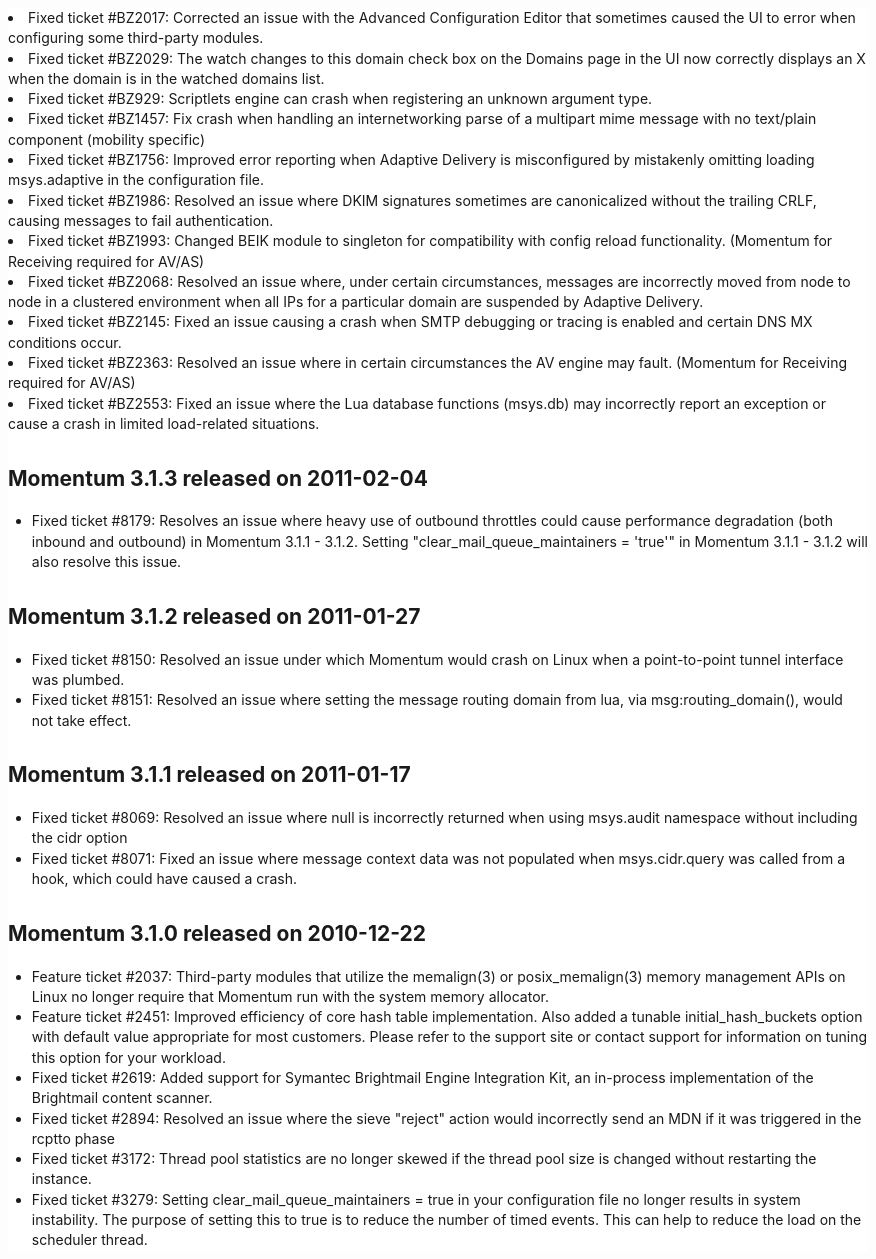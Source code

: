 <li>Fixed ticket #BZ2017: Corrected an issue with the Advanced Configuration Editor that sometimes caused the UI to error when configuring some third-party modules.</li>
<li>Fixed ticket #BZ2029: The watch changes to this domain check box on the Domains page in the UI now correctly displays an X when the domain is in the watched domains list.</li>
<li>Fixed ticket #BZ929: Scriptlets engine can crash when registering an unknown argument type.</li>
<li>Fixed ticket #BZ1457: Fix crash when handling an internetworking parse of a multipart mime message with no text/plain component (mobility specific)</li>
<li>Fixed ticket #BZ1756: Improved error reporting when Adaptive Delivery is misconfigured by mistakenly omitting loading msys.adaptive in the configuration file.</li>
<li>Fixed ticket #BZ1986: Resolved an issue where DKIM signatures sometimes are canonicalized without the trailing CRLF, causing messages to fail authentication.</li>
<li>Fixed ticket #BZ1993: Changed BEIK module to singleton for compatibility with config reload functionality. (Momentum for Receiving required for AV/AS)</li>
<li>Fixed ticket #BZ2068: Resolved an issue where, under certain circumstances, messages are incorrectly moved from node to node in a clustered environment when all IPs for a particular domain are suspended by Adaptive Delivery.</li>
<li>Fixed ticket #BZ2145: Fixed an issue causing a crash when SMTP debugging or tracing is enabled and certain DNS MX conditions occur.</li>
<li>Fixed ticket #BZ2363: Resolved an issue where in certain circumstances the AV engine may fault. (Momentum for Receiving required for AV/AS)</li>
<li>Fixed ticket #BZ2553: Fixed an issue where the Lua database functions (msys.db) may incorrectly report an exception or cause a crash in limited load-related situations.</li>
</ul>

<h2><a name="3.1.3">Momentum 3.1.3 released on 2011-02-04</a></h2>
<ul>
<li>Fixed ticket #8179: Resolves an issue where heavy use of outbound throttles could cause performance degradation (both inbound and outbound) in Momentum 3.1.1 - 3.1.2. Setting &quot;clear_mail_queue_maintainers = &#39;true&#39;&quot; in Momentum 3.1.1 - 3.1.2 will also resolve this issue.</li>
</ul>

<h2><a name="3.1.2">Momentum 3.1.2 released on 2011-01-27</a></h2>
<ul>
<li>Fixed ticket #8150: Resolved an issue under which Momentum would crash on Linux when a point-to-point tunnel interface was plumbed.</li>
<li>Fixed ticket #8151: Resolved an issue where setting the message routing domain from lua, via msg:routing_domain(), would not take effect.</li>
</ul>

<h2><a name="3.1.1">Momentum 3.1.1 released on 2011-01-17</a></h2>
<ul>
<li>Fixed ticket #8069: Resolved an issue where null is incorrectly returned when using msys.audit namespace without including the cidr option</li>
<li>Fixed ticket #8071: Fixed an issue where message context data was not populated when msys.cidr.query was called from a hook, which could have caused a crash.</li>
</ul>

<h2><a name="3.1.0">Momentum 3.1.0 released on 2010-12-22</a></h2>
<ul>
<li>Feature ticket #2037: Third-party modules that utilize the memalign(3) or posix_memalign(3) memory management APIs on Linux no longer require that Momentum run with the system memory allocator.</li>
<li>Feature ticket #2451: Improved efficiency of core hash table implementation. Also added a tunable initial_hash_buckets option with default value appropriate for most customers. Please refer to the support site or contact support for information on tuning this option for your workload.</li>
<li>Fixed ticket #2619: Added support for Symantec Brightmail Engine Integration Kit, an in-process implementation of the Brightmail content scanner.</li>
<li>Fixed ticket #2894: Resolved an issue where the sieve &quot;reject&quot; action would incorrectly send an MDN if it was triggered in the rcptto phase</li>
<li>Fixed ticket #3172: Thread pool statistics are no longer skewed if the thread pool size is changed without restarting the instance.</li>
<li>Fixed ticket #3279: Setting clear_mail_queue_maintainers = true in your configuration file no longer results in system instability.  The purpose of setting this to true is to reduce the number of timed events.  This can help to reduce the load on the scheduler thread.</li>